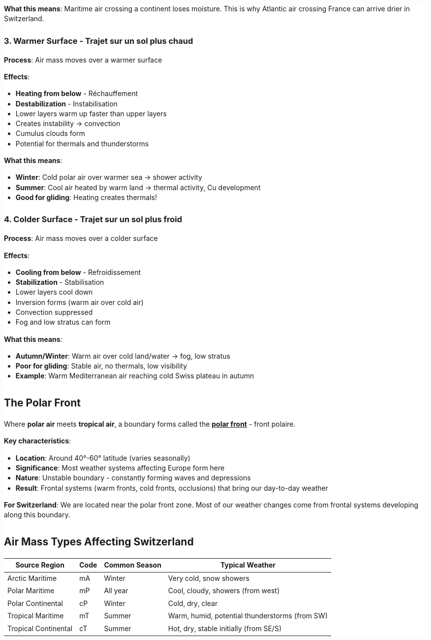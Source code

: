 **What this means**: Maritime air crossing a continent loses moisture. This is why Atlantic air crossing France can arrive drier in Switzerland.

### 3. Warmer Surface - Trajet sur un sol plus chaud
**Process**: Air mass moves over a warmer surface

**Effects**:
- **Heating from below** - Réchauffement
- **Destabilization** - Instabilisation
- Lower layers warm up faster than upper layers
- Creates instability → convection
- Cumulus clouds form
- Potential for thermals and thunderstorms

**What this means**:
- **Winter**: Cold polar air over warmer sea → shower activity
- **Summer**: Cool air heated by warm land → thermal activity, Cu development
- **Good for gliding**: Heating creates thermals!

### 4. Colder Surface - Trajet sur un sol plus froid
**Process**: Air mass moves over a colder surface

**Effects**:
- **Cooling from below** - Refroidissement
- **Stabilization** - Stabilisation
- Lower layers cool down
- Inversion forms (warm air over cold air)
- Convection suppressed
- Fog and low stratus can form

**What this means**:
- **Autumn/Winter**: Warm air over cold land/water → fog, low stratus
- **Poor for gliding**: Stable air, no thermals, low visibility
- **Example**: Warm Mediterranean air reaching cold Swiss plateau in autumn

## The Polar Front

Where **polar air** meets **tropical air**, a boundary forms called the **[polar front](https://en.wikipedia.org/wiki/Polar_front)** - front polaire.

**Key characteristics**:
- **Location**: Around 40°-60° latitude (varies seasonally)
- **Significance**: Most weather systems affecting Europe form here
- **Nature**: Unstable boundary - constantly forming waves and depressions
- **Result**: Frontal systems (warm fronts, cold fronts, occlusions) that bring our day-to-day weather

**For Switzerland**: We are located near the polar front zone. Most of our weather changes come from frontal systems developing along this boundary.

## Air Mass Types Affecting Switzerland

| Source Region | Code | Common Season | Typical Weather |
|---------------|------|---------------|-----------------|
| Arctic Maritime | mA | Winter | Very cold, snow showers |
| Polar Maritime | mP | All year | Cool, cloudy, showers (from west) |
| Polar Continental | cP | Winter | Cold, dry, clear |
| Tropical Maritime | mT | Summer | Warm, humid, potential thunderstorms (from SW) |
| Tropical Continental | cT | Summer | Hot, dry, stable initially (from SE/S) |
